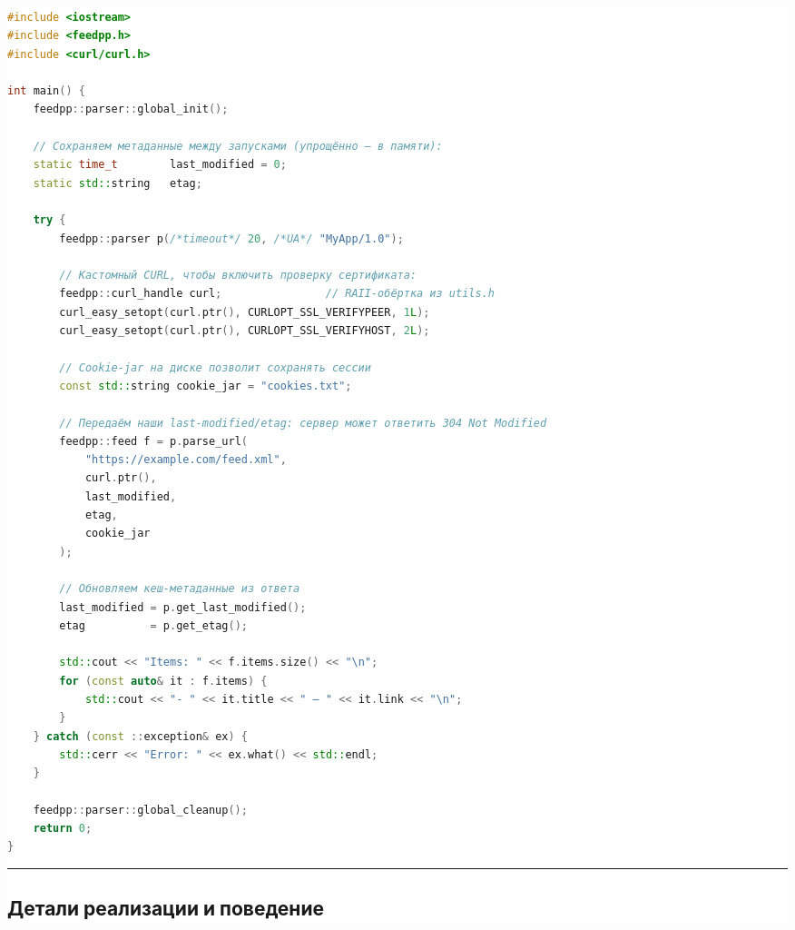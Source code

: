 ```cpp
#include <iostream>
#include <feedpp.h>
#include <curl/curl.h>

int main() {
    feedpp::parser::global_init();

    // Сохраняем метаданные между запусками (упрощённо — в памяти):
    static time_t        last_modified = 0;
    static std::string   etag;

    try {
        feedpp::parser p(/*timeout*/ 20, /*UA*/ "MyApp/1.0");

        // Кастомный CURL, чтобы включить проверку сертификата:
        feedpp::curl_handle curl;                // RAII-обёртка из utils.h
        curl_easy_setopt(curl.ptr(), CURLOPT_SSL_VERIFYPEER, 1L);
        curl_easy_setopt(curl.ptr(), CURLOPT_SSL_VERIFYHOST, 2L);

        // Cookie-jar на диске позволит сохранять сессии
        const std::string cookie_jar = "cookies.txt";

        // Передаём наши last-modified/etag: сервер может ответить 304 Not Modified
        feedpp::feed f = p.parse_url(
            "https://example.com/feed.xml",
            curl.ptr(),
            last_modified,
            etag,
            cookie_jar
        );

        // Обновляем кеш-метаданные из ответа
        last_modified = p.get_last_modified();
        etag          = p.get_etag();

        std::cout << "Items: " << f.items.size() << "\n";
        for (const auto& it : f.items) {
            std::cout << "- " << it.title << " — " << it.link << "\n";
        }
    } catch (const ::exception& ex) {
        std::cerr << "Error: " << ex.what() << std::endl;
    }

    feedpp::parser::global_cleanup();
    return 0;
}
```

---

## Детали реализации и поведение
